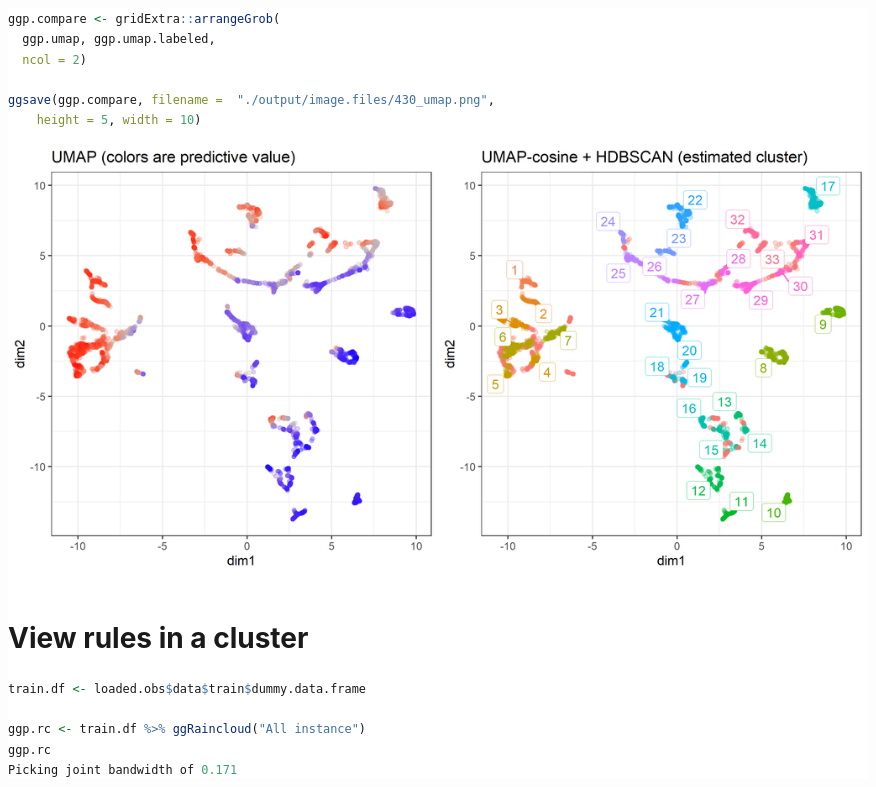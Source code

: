 
```r
ggp.compare <- gridExtra::arrangeGrob(
  ggp.umap, ggp.umap.labeled,
  ncol = 2)

ggsave(ggp.compare, filename =  "./output/image.files/430_umap.png",
    height = 5, width = 10)
```

![](output/image.files/430_umap.png)


# View rules in a cluster



```r
train.df <- loaded.obs$data$train$dummy.data.frame

ggp.rc <- train.df %>% ggRaincloud("All instance")
ggp.rc
Picking joint bandwidth of 0.171
```

